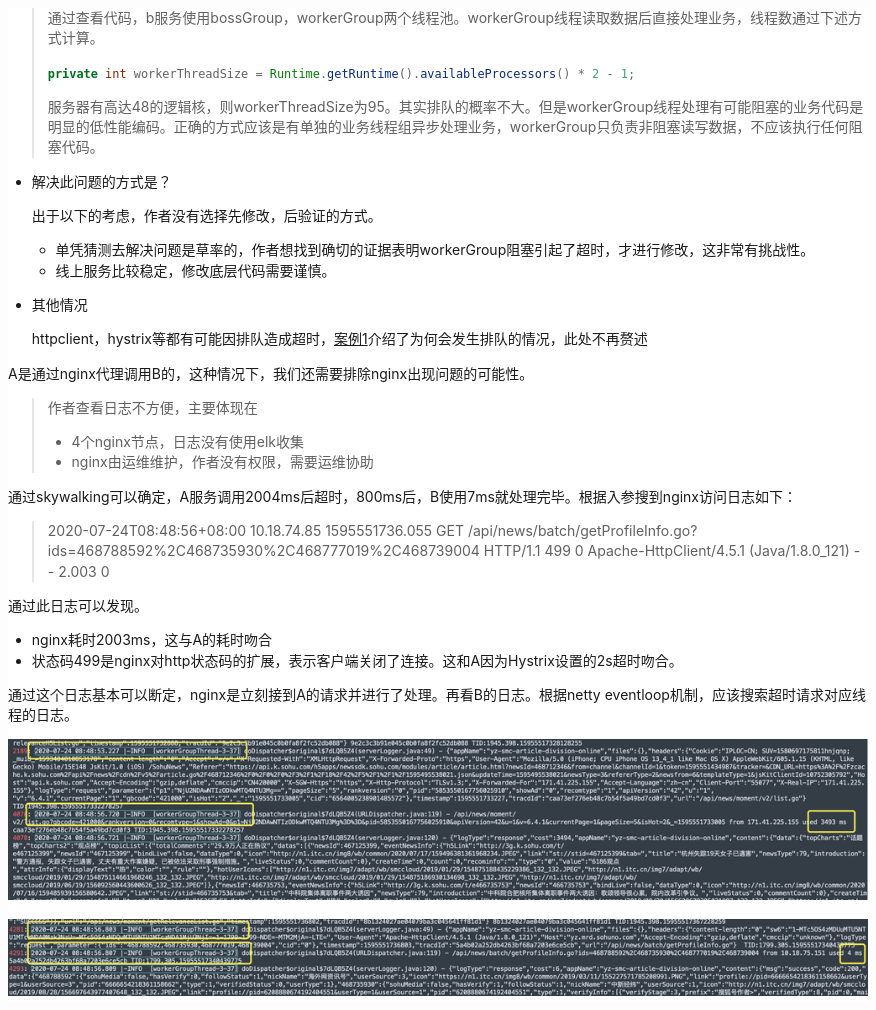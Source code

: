   > 通过查看代码，b服务使用bossGroup，workerGroup两个线程池。workerGroup线程读取数据后直接处理业务，线程数通过下述方式计算。
  >
  > ```java
  > private int workerThreadSize = Runtime.getRuntime().availableProcessors() * 2 - 1;
  > ```
  >
  > 服务器有高达48的逻辑核，则workerThreadSize为95。其实排队的概率不大。但是workerGroup线程处理有可能阻塞的业务代码是明显的低性能编码。正确的方式应该是有单独的业务线程组异步处理业务，workerGroup只负责非阻塞读写数据，不应该执行任何阻塞代码。

* 解决此问题的方式是？

  出于以下的考虑，作者没有选择先修改，后验证的方式。

  * 单凭猜测去解决问题是草率的，作者想找到确切的证据表明workerGroup阻塞引起了超时，才进行修改，这非常有挑战性。
  * 线上服务比较稳定，修改底层代码需要谨慎。

* 其他情况

  httpclient，hystrix等都有可能因排队造成超时，[案例1](史诗级java低时延调优案例1/案例1.md)介绍了为何会发生排队的情况，此处不再赘述

A是通过nginx代理调用B的，这种情况下，我们还需要排除nginx出现问题的可能性。

> 作者查看日志不方便，主要体现在
>
> * 4个nginx节点，日志没有使用elk收集
> * nginx由运维维护，作者没有权限，需要运维协助

通过skywalking可以确定，A服务调用2004ms后超时，800ms后，B使用7ms就处理完毕。根据入参搜到nginx访问日志如下：

> 2020-07-24T08:48:56+08:00	10.18.74.85	1595551736.055	GET /api/news/batch/getProfileInfo.go?ids=468788592%2C468735930%2C468777019%2C468739004 HTTP/1.1	499	0	Apache-HttpClient/4.5.1 (Java/1.8.0_121)	-	-	2.003	0

通过此日志可以发现。

* nginx耗时2003ms，这与A的耗时吻合
* 状态码499是nginx对http状态码的扩展，表示客户端关闭了连接。这和A因为Hystrix设置的2s超时吻合。

通过这个日志基本可以断定，nginx是立刻接到A的请求并进行了处理。再看B的日志。根据netty eventloop机制，应该搜索超时请求对应线程的日志。

![image-20200726112925812](../../images/image-0004.png)

![image-20200726112323231](../../images/image-0005.png)
